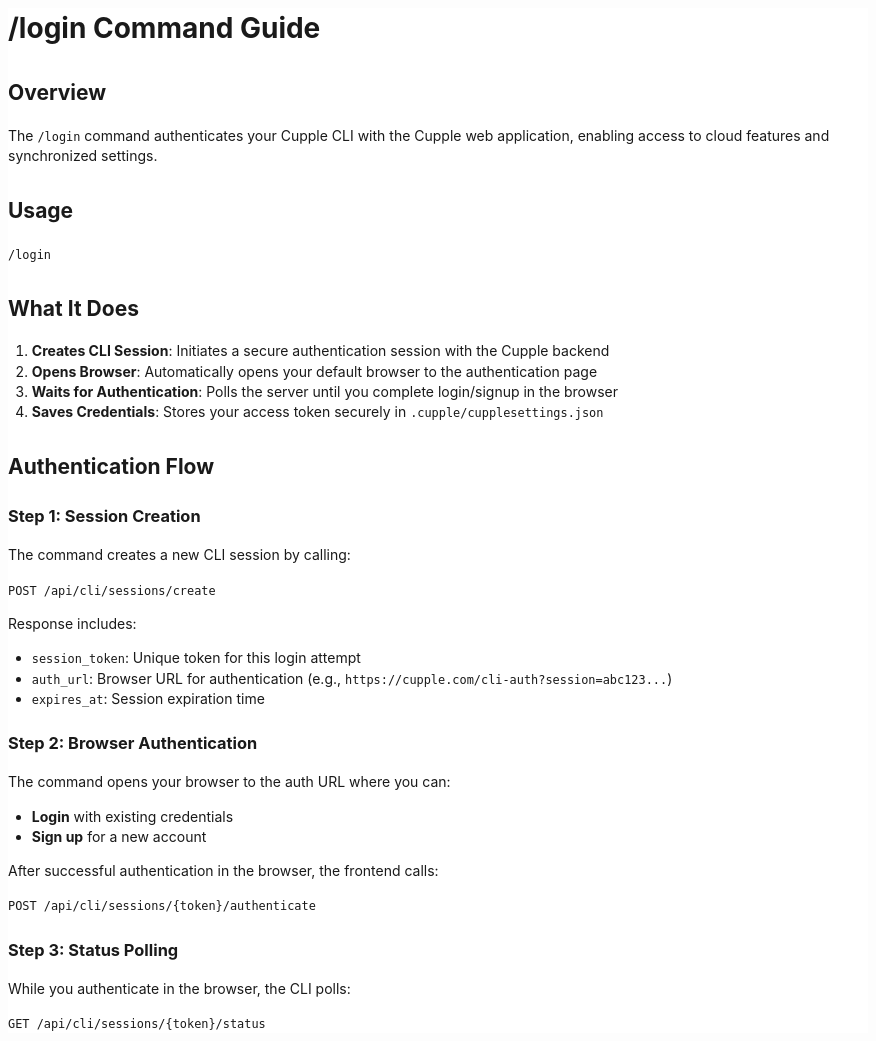 # /login Command Guide

## Overview

The `/login` command authenticates your Cupple CLI with the Cupple web application, enabling access to cloud features and synchronized settings.

## Usage

```bash
/login
```

## What It Does

1. **Creates CLI Session**: Initiates a secure authentication session with the Cupple backend
2. **Opens Browser**: Automatically opens your default browser to the authentication page
3. **Waits for Authentication**: Polls the server until you complete login/signup in the browser
4. **Saves Credentials**: Stores your access token securely in `.cupple/cupplesettings.json`

## Authentication Flow

### Step 1: Session Creation
The command creates a new CLI session by calling:
```
POST /api/cli/sessions/create
```

Response includes:
- `session_token`: Unique token for this login attempt
- `auth_url`: Browser URL for authentication (e.g., `https://cupple.com/cli-auth?session=abc123...`)
- `expires_at`: Session expiration time

### Step 2: Browser Authentication
The command opens your browser to the auth URL where you can:
- **Login** with existing credentials
- **Sign up** for a new account

After successful authentication in the browser, the frontend calls:
```
POST /api/cli/sessions/{token}/authenticate
```

### Step 3: Status Polling
While you authenticate in the browser, the CLI polls:
```
GET /api/cli/sessions/{token}/status
```
